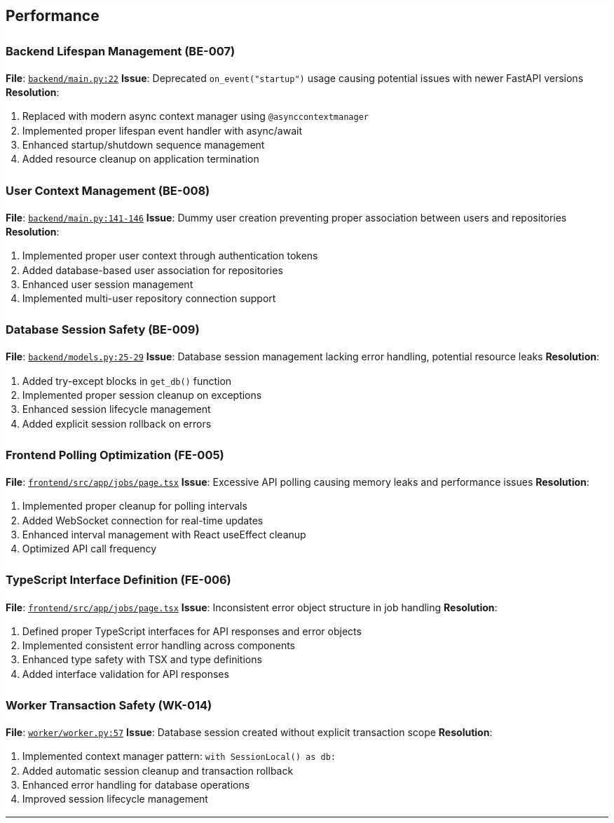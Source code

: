 
## Performance

### Backend Lifespan Management (BE-007)
**File**: [`backend/main.py:22`](backend/main.py)
**Issue**: Deprecated `on_event("startup")` usage causing potential issues with newer FastAPI versions
**Resolution**:
1. Replaced with modern async context manager using `@asynccontextmanager`
2. Implemented proper lifespan event handler with async/await
3. Enhanced startup/shutdown sequence management
4. Added resource cleanup on application termination

### User Context Management (BE-008)
**File**: [`backend/main.py:141-146`](backend/main.py)
**Issue**: Dummy user creation preventing proper association between users and repositories
**Resolution**:
1. Implemented proper user context through authentication tokens
2. Added database-based user association for repositories
3. Enhanced user session management
4. Implemented multi-user repository connection support

### Database Session Safety (BE-009)
**File**: [`backend/models.py:25-29`](backend/models.py)
**Issue**: Database session management lacking error handling, potential resource leaks
**Resolution**:
1. Added try-except blocks in `get_db()` function
2. Implemented proper session cleanup on exceptions
3. Enhanced session lifecycle management
4. Added explicit session rollback on errors

### Frontend Polling Optimization (FE-005)
**File**: [`frontend/src/app/jobs/page.tsx`](frontend/src/app/jobs/page.tsx)
**Issue**: Excessive API polling causing memory leaks and performance issues
**Resolution**:
1. Implemented proper cleanup for polling intervals
2. Added WebSocket connection for real-time updates
3. Enhanced interval management with React useEffect cleanup
4. Optimized API call frequency

### TypeScript Interface Definition (FE-006)
**File**: [`frontend/src/app/jobs/page.tsx`](frontend/src/app/jobs/page.tsx)
**Issue**: Inconsistent error object structure in job handling
**Resolution**:
1. Defined proper TypeScript interfaces for API responses and error objects
2. Implemented consistent error handling across components
3. Enhanced type safety with TSX and type definitions
4. Added interface validation for API responses

### Worker Transaction Safety (WK-014)
**File**: [`worker/worker.py:57`](worker/worker.py)
**Issue**: Database session created without explicit transaction scope
**Resolution**:
1. Implemented context manager pattern: `with SessionLocal() as db:`
2. Added automatic session cleanup and transaction rollback
3. Enhanced error handling for database operations
4. Improved session lifecycle management

---